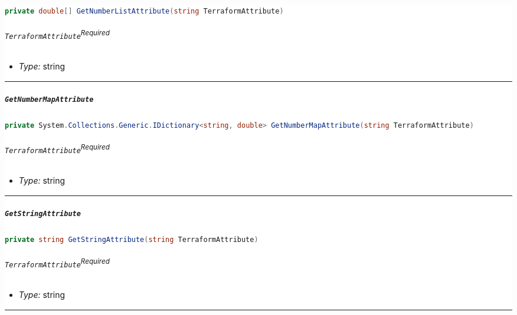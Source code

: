 ```csharp
private double[] GetNumberListAttribute(string TerraformAttribute)
```

###### `TerraformAttribute`<sup>Required</sup> <a name="TerraformAttribute" id="rhizo-co-terraform-provider-oci.dataOciDatabaseManagementManagedDatabaseSqlTuningAdvisorTasksSqlExecutionPlan.DataOciDatabaseManagementManagedDatabaseSqlTuningAdvisorTasksSqlExecutionPlanPlanOutputReference.getNumberListAttribute.parameter.terraformAttribute"></a>

- *Type:* string

---

##### `GetNumberMapAttribute` <a name="GetNumberMapAttribute" id="rhizo-co-terraform-provider-oci.dataOciDatabaseManagementManagedDatabaseSqlTuningAdvisorTasksSqlExecutionPlan.DataOciDatabaseManagementManagedDatabaseSqlTuningAdvisorTasksSqlExecutionPlanPlanOutputReference.getNumberMapAttribute"></a>

```csharp
private System.Collections.Generic.IDictionary<string, double> GetNumberMapAttribute(string TerraformAttribute)
```

###### `TerraformAttribute`<sup>Required</sup> <a name="TerraformAttribute" id="rhizo-co-terraform-provider-oci.dataOciDatabaseManagementManagedDatabaseSqlTuningAdvisorTasksSqlExecutionPlan.DataOciDatabaseManagementManagedDatabaseSqlTuningAdvisorTasksSqlExecutionPlanPlanOutputReference.getNumberMapAttribute.parameter.terraformAttribute"></a>

- *Type:* string

---

##### `GetStringAttribute` <a name="GetStringAttribute" id="rhizo-co-terraform-provider-oci.dataOciDatabaseManagementManagedDatabaseSqlTuningAdvisorTasksSqlExecutionPlan.DataOciDatabaseManagementManagedDatabaseSqlTuningAdvisorTasksSqlExecutionPlanPlanOutputReference.getStringAttribute"></a>

```csharp
private string GetStringAttribute(string TerraformAttribute)
```

###### `TerraformAttribute`<sup>Required</sup> <a name="TerraformAttribute" id="rhizo-co-terraform-provider-oci.dataOciDatabaseManagementManagedDatabaseSqlTuningAdvisorTasksSqlExecutionPlan.DataOciDatabaseManagementManagedDatabaseSqlTuningAdvisorTasksSqlExecutionPlanPlanOutputReference.getStringAttribute.parameter.terraformAttribute"></a>

- *Type:* string

---